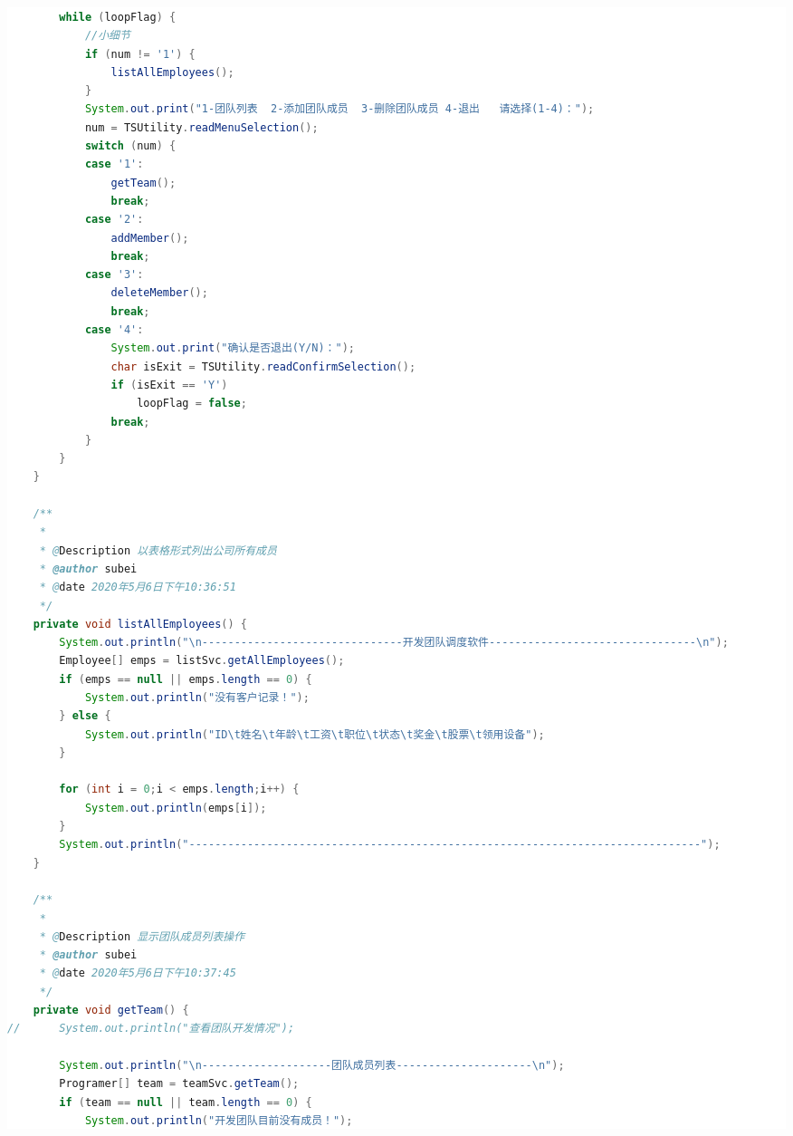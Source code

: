 ```java
		while (loopFlag) {
			//小细节
			if (num != '1') {
				listAllEmployees();
			}
			System.out.print("1-团队列表  2-添加团队成员  3-删除团队成员 4-退出   请选择(1-4)：");
			num = TSUtility.readMenuSelection();
			switch (num) {
			case '1':
				getTeam();
				break;
			case '2':
				addMember();
				break;
			case '3':
				deleteMember();
				break;
			case '4':
				System.out.print("确认是否退出(Y/N)：");
				char isExit = TSUtility.readConfirmSelection();
				if (isExit == 'Y')
					loopFlag = false;
				break;
			}
		}
	}

	/**
	 * 
	 * @Description 以表格形式列出公司所有成员
	 * @author subei
	 * @date 2020年5月6日下午10:36:51
	 */
	private void listAllEmployees() {
		System.out.println("\n-------------------------------开发团队调度软件--------------------------------\n");
		Employee[] emps = listSvc.getAllEmployees();
		if (emps == null || emps.length == 0) {
			System.out.println("没有客户记录！");
		} else {
			System.out.println("ID\t姓名\t年龄\t工资\t职位\t状态\t奖金\t股票\t领用设备");
		}

		for (int i = 0;i < emps.length;i++) {
			System.out.println(emps[i]);
		}
		System.out.println("-------------------------------------------------------------------------------");
	}

	/**
	 * 
	 * @Description 显示团队成员列表操作
	 * @author subei
	 * @date 2020年5月6日下午10:37:45
	 */
	private void getTeam() {
//		System.out.println("查看团队开发情况");
		
		System.out.println("\n--------------------团队成员列表---------------------\n");
		Programer[] team = teamSvc.getTeam();
		if (team == null || team.length == 0) {
			System.out.println("开发团队目前没有成员！");
```